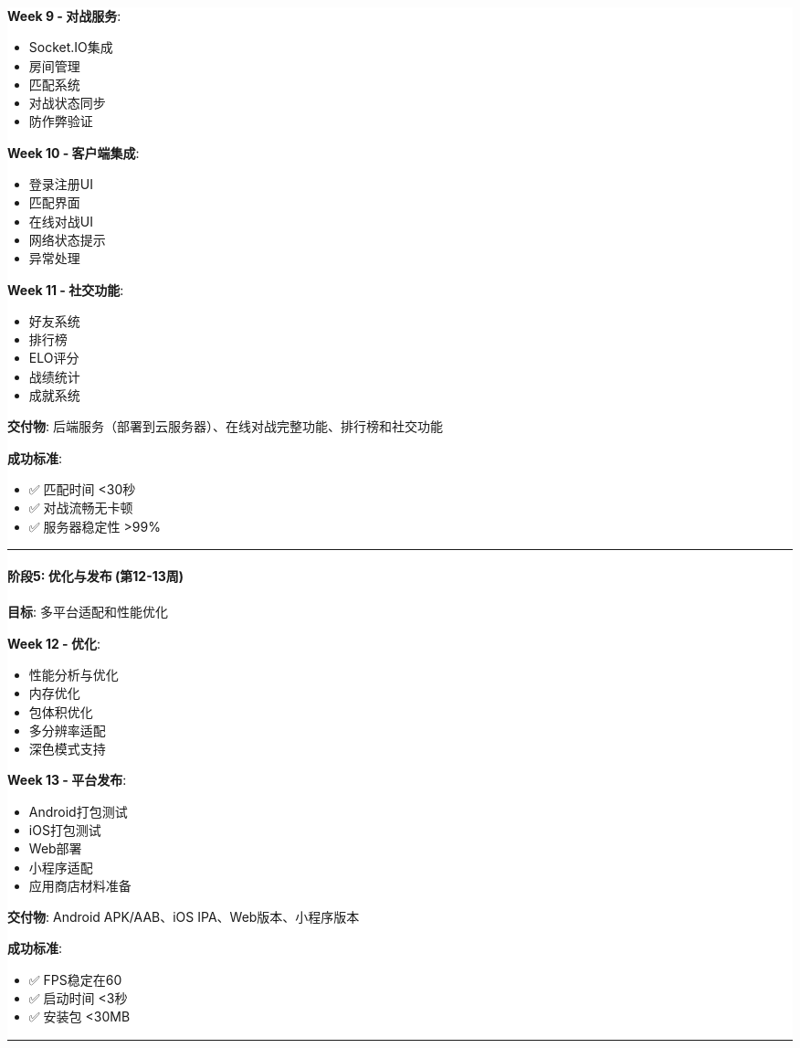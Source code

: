 **Week 9 - 对战服务**:
- Socket.IO集成
- 房间管理
- 匹配系统
- 对战状态同步
- 防作弊验证
  
**Week 10 - 客户端集成**:
- 登录注册UI
- 匹配界面
- 在线对战UI
- 网络状态提示
- 异常处理
  
**Week 11 - 社交功能**:
- 好友系统
- 排行榜
- ELO评分
- 战绩统计
- 成就系统

**交付物**: 后端服务（部署到云服务器）、在线对战完整功能、排行榜和社交功能

**成功标准**:
- ✅ 匹配时间 <30秒
- ✅ 对战流畅无卡顿
- ✅ 服务器稳定性 >99%

---

#### 阶段5: 优化与发布 (第12-13周)

**目标**: 多平台适配和性能优化

**Week 12 - 优化**:
- 性能分析与优化
- 内存优化
- 包体积优化
- 多分辨率适配
- 深色模式支持
  
**Week 13 - 平台发布**:
- Android打包测试
- iOS打包测试
- Web部署
- 小程序适配
- 应用商店材料准备

**交付物**: Android APK/AAB、iOS IPA、Web版本、小程序版本

**成功标准**:
- ✅ FPS稳定在60
- ✅ 启动时间 <3秒
- ✅ 安装包 <30MB

---
